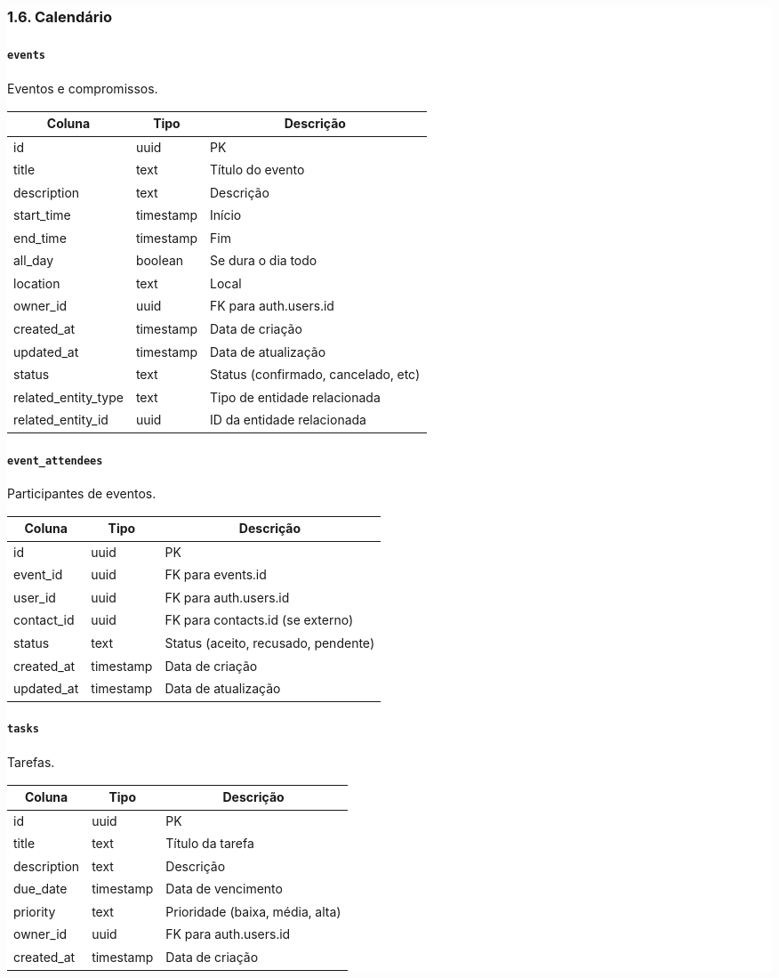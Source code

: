 ### 1.6. Calendário

#### `events`
Eventos e compromissos.

| Coluna | Tipo | Descrição |
|--------|------|-----------|
| id | uuid | PK |
| title | text | Título do evento |
| description | text | Descrição |
| start_time | timestamp | Início |
| end_time | timestamp | Fim |
| all_day | boolean | Se dura o dia todo |
| location | text | Local |
| owner_id | uuid | FK para auth.users.id |
| created_at | timestamp | Data de criação |
| updated_at | timestamp | Data de atualização |
| status | text | Status (confirmado, cancelado, etc) |
| related_entity_type | text | Tipo de entidade relacionada |
| related_entity_id | uuid | ID da entidade relacionada |

#### `event_attendees`
Participantes de eventos.

| Coluna | Tipo | Descrição |
|--------|------|-----------|
| id | uuid | PK |
| event_id | uuid | FK para events.id |
| user_id | uuid | FK para auth.users.id |
| contact_id | uuid | FK para contacts.id (se externo) |
| status | text | Status (aceito, recusado, pendente) |
| created_at | timestamp | Data de criação |
| updated_at | timestamp | Data de atualização |

#### `tasks`
Tarefas.

| Coluna | Tipo | Descrição |
|--------|------|-----------|
| id | uuid | PK |
| title | text | Título da tarefa |
| description | text | Descrição |
| due_date | timestamp | Data de vencimento |
| priority | text | Prioridade (baixa, média, alta) |
| owner_id | uuid | FK para auth.users.id |
| created_at | timestamp | Data de criação |